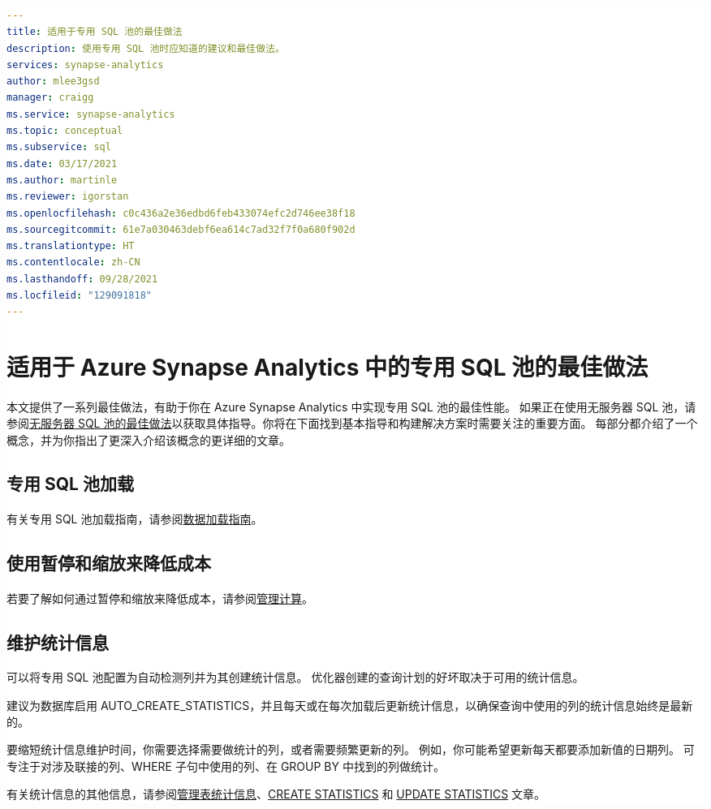 ```yaml
---
title: 适用于专用 SQL 池的最佳做法
description: 使用专用 SQL 池时应知道的建议和最佳做法。
services: synapse-analytics
author: mlee3gsd
manager: craigg
ms.service: synapse-analytics
ms.topic: conceptual
ms.subservice: sql
ms.date: 03/17/2021
ms.author: martinle
ms.reviewer: igorstan
ms.openlocfilehash: c0c436a2e36edbd6feb433074efc2d746ee38f18
ms.sourcegitcommit: 61e7a030463debf6ea614c7ad32f7f0a680f902d
ms.translationtype: HT
ms.contentlocale: zh-CN
ms.lasthandoff: 09/28/2021
ms.locfileid: "129091818"
---
```

# <a name="best-practices-for-dedicated-sql-pools-in-azure-synapse-analytics"></a>适用于 Azure Synapse Analytics 中的专用 SQL 池的最佳做法

本文提供了一系列最佳做法，有助于你在 Azure Synapse Analytics 中实现专用 SQL 池的最佳性能。  如果正在使用无服务器 SQL 池，请参阅[无服务器 SQL 池的最佳做法](best-practices-serverless-sql-pool.md)以获取具体指导。你将在下面找到基本指导和构建解决方案时需要关注的重要方面。 每部分都介绍了一个概念，并为你指出了更深入介绍该概念的更详细的文章。

## <a name="dedicated-sql-pools-loading"></a>专用 SQL 池加载

有关专用 SQL 池加载指南，请参阅[数据加载指南](data-loading-best-practices.md)。

## <a name="reduce-cost-with-pause-and-scale"></a>使用暂停和缩放来降低成本

若要了解如何通过暂停和缩放来降低成本，请参阅[管理计算](../sql-data-warehouse/sql-data-warehouse-manage-compute-overview.md?context=/azure/synapse-analytics/context/context)。

## <a name="maintain-statistics"></a>维护统计信息

可以将专用 SQL 池配置为自动检测列并为其创建统计信息。  优化器创建的查询计划的好坏取决于可用的统计信息。  

建议为数据库启用 AUTO_CREATE_STATISTICS，并且每天或在每次加载后更新统计信息，以确保查询中使用的列的统计信息始终是最新的。

要缩短统计信息维护时间，你需要选择需要做统计的列，或者需要频繁更新的列。 例如，你可能希望更新每天都要添加新值的日期列。 可专注于对涉及联接的列、WHERE 子句中使用的列、在 GROUP BY 中找到的列做统计。

有关统计信息的其他信息，请参阅[管理表统计信息](develop-tables-statistics.md)、[CREATE STATISTICS](/sql/t-sql/statements/create-statistics-transact-sql?view=azure-sqldw-latest&preserve-view=true) 和 [UPDATE STATISTICS](/sql/t-sql/statements/update-statistics-transact-sql?view=azure-sqldw-latest&preserve-view=true) 文章。
